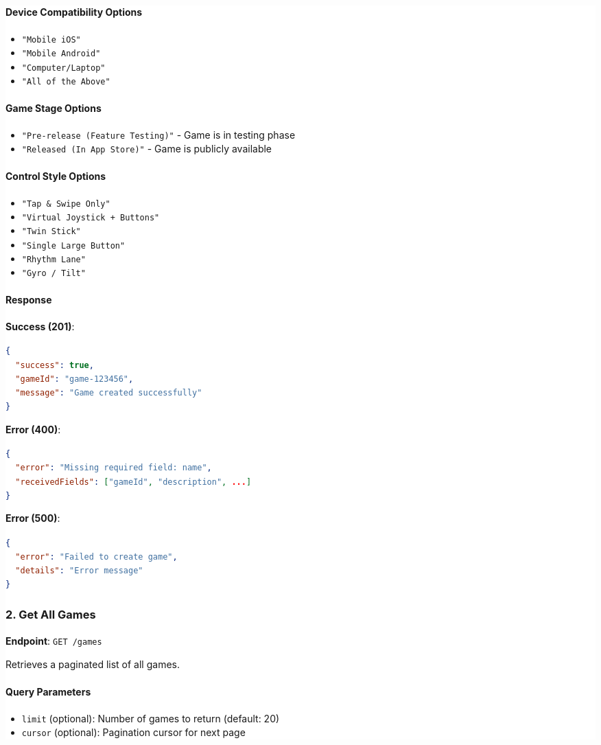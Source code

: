 #### Device Compatibility Options
- `"Mobile iOS"`
- `"Mobile Android"`
- `"Computer/Laptop"`
- `"All of the Above"`

#### Game Stage Options
- `"Pre-release (Feature Testing)"` - Game is in testing phase
- `"Released (In App Store)"` - Game is publicly available

#### Control Style Options
- `"Tap & Swipe Only"`
- `"Virtual Joystick + Buttons"`
- `"Twin Stick"`
- `"Single Large Button"`
- `"Rhythm Lane"`
- `"Gyro / Tilt"`

#### Response

**Success (201)**:
```json
{
  "success": true,
  "gameId": "game-123456",
  "message": "Game created successfully"
}
```

**Error (400)**:
```json
{
  "error": "Missing required field: name",
  "receivedFields": ["gameId", "description", ...]
}
```

**Error (500)**:
```json
{
  "error": "Failed to create game",
  "details": "Error message"
}
```

### 2. Get All Games

**Endpoint**: `GET /games`

Retrieves a paginated list of all games.

#### Query Parameters

- `limit` (optional): Number of games to return (default: 20)
- `cursor` (optional): Pagination cursor for next page
